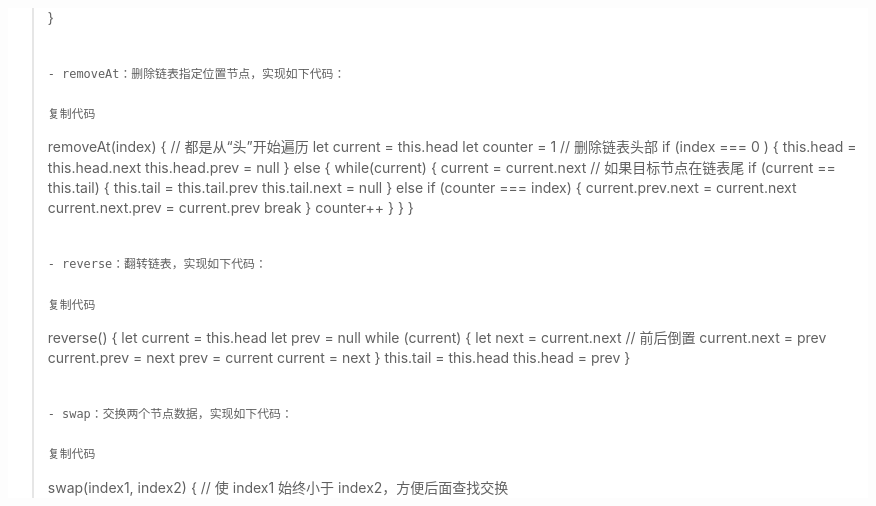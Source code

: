 > }
> ```
>
> - removeAt：删除链表指定位置节点，实现如下代码：
>
> 复制代码
>
> ```
> removeAt(index) {
>   // 都是从“头”开始遍历
>   let current = this.head
>   let counter = 1
>   // 删除链表头部
>   if (index === 0 ) {
>    this.head = this.head.next
>    this.head.prev = null
>   } 
>   else {
>    while(current) {
>     current = current.next
>     // 如果目标节点在链表尾
>     if (current == this.tail) {
>      this.tail = this.tail.prev
>      this.tail.next = null
>     } 
>     else if (counter === index) {
>      current.prev.next = current.next
>      current.next.prev = current.prev
>      break
>     }
>     counter++
>    }
>   }
> }
> ```
>
> - reverse：翻转链表，实现如下代码：
>
> 复制代码
>
> ```
> reverse() {
>   let current = this.head
>   let prev = null
>   while (current) {
>    let next = current.next
>    // 前后倒置
>    current.next = prev
>    current.prev = next
>    prev = current
>    current = next
>   }
>   this.tail = this.head
>   this.head = prev
> }
> ```
>
> - swap：交换两个节点数据，实现如下代码：
>
> 复制代码
>
> ```
> swap(index1, index2) {
>   // 使 index1 始终小于 index2，方便后面查找交换